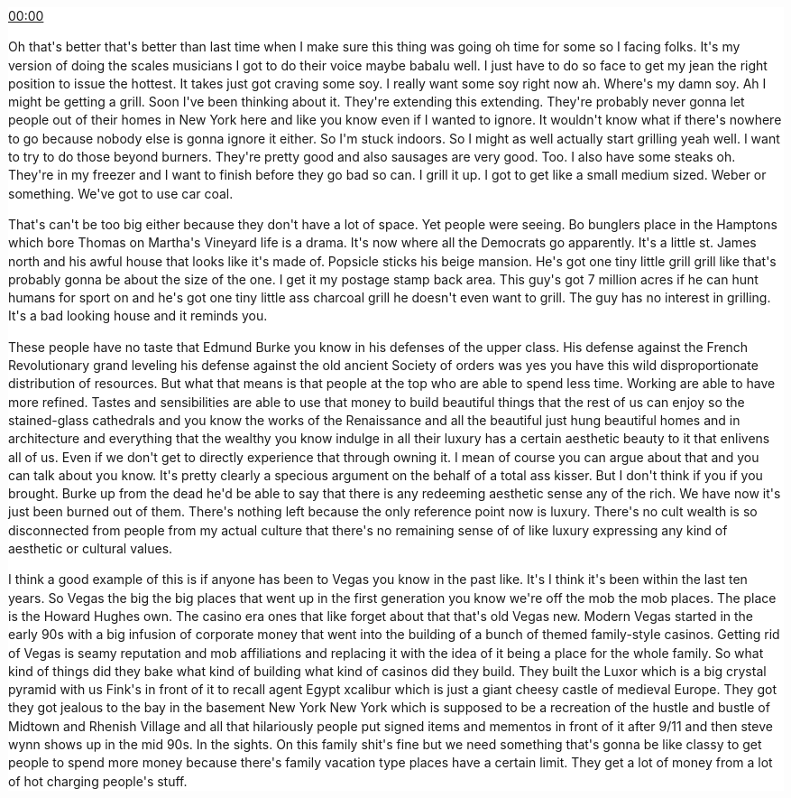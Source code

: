[00:00](https://youtu.be/o3ug6DmfKEw?t=00m00s)

Oh that's better that's better than last time when I make sure this thing was going oh time for some so I facing folks. It's my version of doing the scales musicians I got to do their voice maybe babalu well. I just have to do so face to get my jean the right position to issue the hottest. It takes just got craving some soy. I really want some soy right now ah. Where's my damn soy. Ah I might be getting a grill. Soon I've been thinking about it. They're extending this extending. They're probably never gonna let people out of their homes in New York here and like you know even if I wanted to ignore. It wouldn't know what if there's nowhere to go because nobody else is gonna ignore it either. So I'm stuck indoors. So I might as well actually start grilling yeah well. I want to try to do those beyond burners. They're pretty good and also sausages are very good. Too. I also have some steaks oh. They're in my freezer and I want to finish before they go bad so can. I grill it up. I got to get like a small medium sized. Weber or something. We've got to use car coal.

That's can't be too big either because they don't have a lot of space. Yet people were seeing. Bo bunglers place in the Hamptons which bore Thomas on Martha's Vineyard life is a drama. It's now where all the Democrats go apparently. It's a little st. James north and his awful house that looks like it's made of. Popsicle sticks his beige mansion. He's got one tiny little grill grill like that's probably gonna be about the size of the one. I get it my postage stamp back area. This guy's got 7 million acres if he can hunt humans for sport on and he's got one tiny little ass charcoal grill he doesn't even want to grill. The guy has no interest in grilling. It's a bad looking house and it reminds you.

These people have no taste that Edmund Burke you know in his defenses of the upper class. His defense against the French Revolutionary grand leveling his defense against the old ancient Society of orders was yes you have this wild disproportionate distribution of resources. But what that means is that people at the top who are able to spend less time. Working are able to have more refined. Tastes and sensibilities are able to use that money to build beautiful things that the rest of us can enjoy so the stained-glass cathedrals and you know the works of the Renaissance and all the beautiful just hung beautiful homes and in architecture and everything that the wealthy you know indulge in all their luxury has a certain aesthetic beauty to it that enlivens all of us. Even if we don't get to directly experience that through owning it. I mean of course you can argue about that and you can talk about you know. It's pretty clearly a specious argument on the behalf of a total ass kisser. But I don't think if you if you brought. Burke up from the dead he'd be able to say that there is any redeeming aesthetic sense any of the rich. We have now it's just been burned out of them. There's nothing left because the only reference point now is luxury. There's no cult wealth is so disconnected from people from my actual culture that there's no remaining sense of of like luxury expressing any kind of aesthetic or cultural values.

I think a good example of this is if anyone has been to Vegas you know in the past like. It's I think it's been within the last ten years. So Vegas the big the big places that went up in the first generation you know we're off the mob the mob places. The place is the Howard Hughes own. The casino era ones that like forget about that that's old Vegas new. Modern Vegas started in the early 90s with a big infusion of corporate money that went into the building of a bunch of themed family-style casinos. Getting rid of Vegas is seamy reputation and mob affiliations and replacing it with the idea of it being a place for the whole family. So what kind of things did they bake what kind of building what kind of casinos did they build. They built the Luxor which is a big crystal pyramid with us Fink's in front of it to recall agent Egypt xcalibur which is just a giant cheesy castle of medieval Europe. They got they got jealous to the bay in the basement New York New York which is supposed to be a recreation of the hustle and bustle of Midtown and Rhenish Village and all that hilariously people put signed items and mementos in front of it after 9/11 and then steve wynn shows up in the mid 90s. In the sights. On this family shit's fine but we need something that's gonna be like classy to get people to spend more money because there's family vacation type places have a certain limit. They get a lot of money from a lot of hot charging people's stuff.
